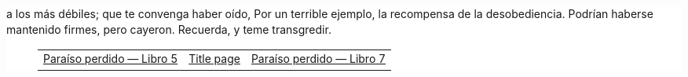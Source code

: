 a los más débiles; que te convenga haber oído,
Por un terrible ejemplo, la recompensa 
de la desobediencia. Podrían haberse mantenido firmes, 
pero cayeron. Recuerda, y teme transgredir. 

<figure class="table chapter-navigator">
  <table>
    <tbody>
      <tr>
        <td>
        <a href="/es/book/Christianity/Paradise_Lost_and_Regained/Paradise_Lost_5">
          <span class="mdi mdi-arrow-left-drop-circle"></span><span class="pl-2">Paraíso perdido — Libro 5</span>
        </a>
        </td>
        <td>
        <a href="/es/book/Christianity/Paradise_Lost_and_Regained">
          <span class="mdi mdi-book-open-variant"></span><span class="pl-2">Title page</span>
        </a>
        </td>
        <td>
        <a href="/es/book/Christianity/Paradise_Lost_and_Regained/Paradise_Lost_7">
          <span class="pr-2">Paraíso perdido — Libro 7</span><span class="mdi mdi-arrow-right-drop-circle"></span>
        </a>
        </td>
      </tr>
    </tbody>
  </table>
</figure>
